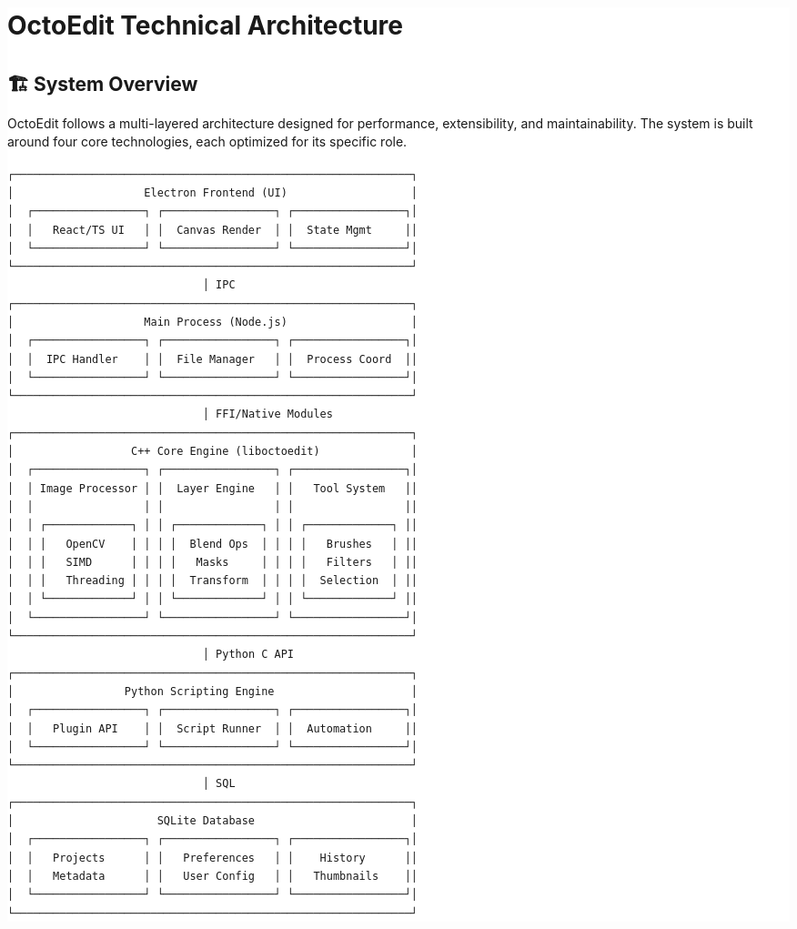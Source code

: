 # OctoEdit Technical Architecture

## 🏗️ System Overview

OctoEdit follows a multi-layered architecture designed for performance, extensibility, and maintainability. The system is built around four core technologies, each optimized for its specific role.

```
┌─────────────────────────────────────────────────────────────┐
│                    Electron Frontend (UI)                   │
│  ┌─────────────────┐ ┌─────────────────┐ ┌─────────────────┐│
│  │   React/TS UI   │ │  Canvas Render  │ │  State Mgmt     ││
│  └─────────────────┘ └─────────────────┘ └─────────────────┘│
└─────────────────────────────────────────────────────────────┘
                              │ IPC
┌─────────────────────────────────────────────────────────────┐
│                    Main Process (Node.js)                   │
│  ┌─────────────────┐ ┌─────────────────┐ ┌─────────────────┐│
│  │  IPC Handler    │ │  File Manager   │ │  Process Coord  ││
│  └─────────────────┘ └─────────────────┘ └─────────────────┘│
└─────────────────────────────────────────────────────────────┘
                              │ FFI/Native Modules
┌─────────────────────────────────────────────────────────────┐
│                  C++ Core Engine (liboctoedit)              │
│  ┌─────────────────┐ ┌─────────────────┐ ┌─────────────────┐│
│  │ Image Processor │ │  Layer Engine   │ │   Tool System   ││
│  │                 │ │                 │ │                 ││
│  │ ┌─────────────┐ │ │ ┌─────────────┐ │ │ ┌─────────────┐ ││
│  │ │   OpenCV    │ │ │ │  Blend Ops  │ │ │ │   Brushes   │ ││
│  │ │   SIMD      │ │ │ │   Masks     │ │ │ │   Filters   │ ││
│  │ │   Threading │ │ │ │  Transform  │ │ │ │  Selection  │ ││
│  │ └─────────────┘ │ │ └─────────────┘ │ │ └─────────────┘ ││
│  └─────────────────┘ └─────────────────┘ └─────────────────┘│
└─────────────────────────────────────────────────────────────┘
                              │ Python C API
┌─────────────────────────────────────────────────────────────┐
│                 Python Scripting Engine                     │
│  ┌─────────────────┐ ┌─────────────────┐ ┌─────────────────┐│
│  │   Plugin API    │ │  Script Runner  │ │  Automation     ││
│  └─────────────────┘ └─────────────────┘ └─────────────────┘│
└─────────────────────────────────────────────────────────────┘
                              │ SQL
┌─────────────────────────────────────────────────────────────┐
│                      SQLite Database                        │
│  ┌─────────────────┐ ┌─────────────────┐ ┌─────────────────┐│
│  │   Projects      │ │   Preferences   │ │    History      ││
│  │   Metadata      │ │   User Config   │ │   Thumbnails    ││
│  └─────────────────┘ └─────────────────┘ └─────────────────┘│
└─────────────────────────────────────────────────────────────┘
```
